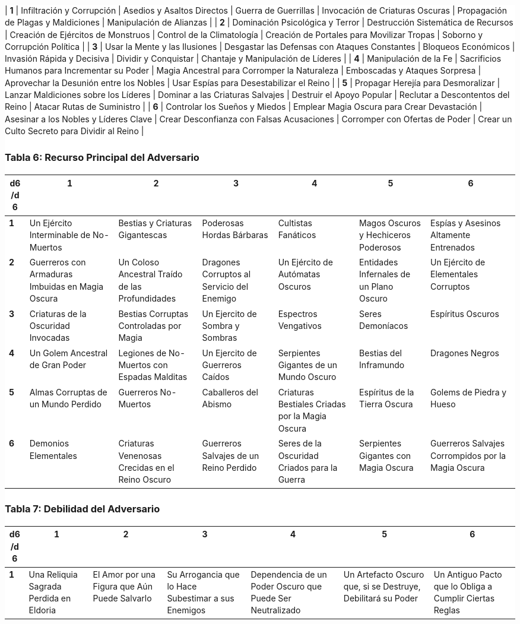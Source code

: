 | **1** | Infiltración y Corrupción                      | Asedios y Asaltos Directos                             | Guerra de Guerrillas                            | Invocación de Criaturas Oscuras                | Propagación de Plagas y Maldiciones                  | Manipulación de Alianzas                              |
| **2** | Dominación Psicológica y Terror                | Destrucción Sistemática de Recursos                    | Creación de Ejércitos de Monstruos              | Control de la Climatología                      | Creación de Portales para Movilizar Tropas            | Soborno y Corrupción Política                        |
| **3** | Usar la Mente y las Ilusiones                  | Desgastar las Defensas con Ataques Constantes          | Bloqueos Económicos                             | Invasión Rápida y Decisiva                      | Dividir y Conquistar                                 | Chantaje y Manipulación de Líderes                    |
| **4** | Manipulación de la Fe                          | Sacrificios Humanos para Incrementar su Poder          | Magia Ancestral para Corromper la Naturaleza    | Emboscadas y Ataques Sorpresa                   | Aprovechar la Desunión entre los Nobles              | Usar Espías para Desestabilizar el Reino             |
| **5** | Propagar Herejía para Desmoralizar             | Lanzar Maldiciones sobre los Líderes                   | Dominar a las Criaturas Salvajes                | Destruir el Apoyo Popular                        | Reclutar a Descontentos del Reino                   | Atacar Rutas de Suministro                            |
| **6** | Controlar los Sueños y Miedos                  | Emplear Magia Oscura para Crear Devastación            | Asesinar a los Nobles y Líderes Clave           | Crear Desconfianza con Falsas Acusaciones       | Corromper con Ofertas de Poder                     | Crear un Culto Secreto para Dividir al Reino          |

### **Tabla 6: Recurso Principal del Adversario**

| d6/d6 | 1                                             | 2                                                      | 3                                                 | 4                                                   | 5                                                | 6                                                   |
|-------|-----------------------------------------------|--------------------------------------------------------|--------------------------------------------------|---------------------------------------------------|------------------------------------------------|----------------------------------------------------|
| **1** | Un Ejército Interminable de No-Muertos        | Bestias y Criaturas Gigantescas                        | Poderosas Hordas Bárbaras                         | Cultistas Fanáticos                               | Magos Oscuros y Hechiceros Poderosos              | Espías y Asesinos Altamente Entrenados              |
| **2** | Guerreros con Armaduras Imbuidas en Magia Oscura | Un Coloso Ancestral Traído de las Profundidades        | Dragones Corruptos al Servicio del Enemigo        | Un Ejército de Autómatas Oscuros                  | Entidades Infernales de un Plano Oscuro           | Un Ejército de Elementales Corruptos               |
| **3** | Criaturas de la Oscuridad Invocadas           | Bestias Corruptas Controladas por Magia                 | Un Ejercito de Sombra y Sombras                   | Espectros Vengativos                              | Seres Demoníacos                                 | Espíritus Oscuros                                  |
| **4** | Un Golem Ancestral de Gran Poder              | Legiones de No-Muertos con Espadas Malditas             | Un Ejercito de Guerreros Caídos                   | Serpientes Gigantes de un Mundo Oscuro            | Bestias del Inframundo                            | Dragones Negros                                    |
| **5** | Almas Corruptas de un Mundo Perdido           | Guerreros No-Muertos                                    | Caballeros del Abismo                             | Criaturas Bestiales Criadas por la Magia Oscura   | Espíritus de la Tierra Oscura                    | Golems de Piedra y Hueso                           |
| **6** | Demonios Elementales                          | Criaturas Venenosas Crecidas en el Reino Oscuro         | Guerreros Salvajes de un Reino Perdido            | Seres de la Oscuridad Criados para la Guerra      | Serpientes Gigantes con Magia Oscura             | Guerreros Salvajes Corrompidos por la Magia Oscura |

### **Tabla 7: Debilidad del Adversario**

| d6/d6 | 1                                                   | 2                                                     | 3                                                   | 4                                                   | 5                                                   | 6                                                  |
|-------|-----------------------------------------------------|-------------------------------------------------------|-----------------------------------------------------|-----------------------------------------------------|-----------------------------------------------------|----------------------------------------------------|
| **1** | Una Reliquia Sagrada Perdida en Eldoria             | El Amor por una Figura que Aún Puede Salvarlo         | Su Arrogancia que lo Hace Subestimar a sus Enemigos | Dependencia de un Poder Oscuro que Puede Ser Neutralizado | Un Artefacto Oscuro que, si se Destruye, Debilitará su Poder | Un Antiguo Pacto que lo Obliga a Cumplir Ciertas Reglas |